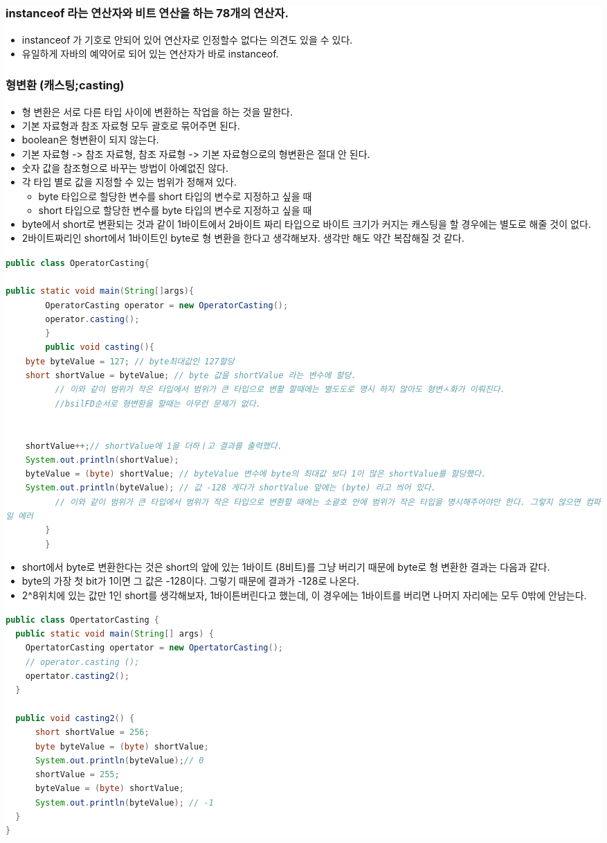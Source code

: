 ### instanceof 라는 연산자와 비트 연산을 하는 78개의 연산자.
- instanceof 가 기호로 안되어 있어 연산자로 인정할수 없다는 의견도 있을 수 있다.
- 유일하게 자바의 예약어로 되어 있는 연산자가 바로 instanceof.

### 형변환 (캐스팅;casting)
- 형 변환은 서로 다른 타입 사이에 변환하는 작업을 하는 것을 말한다. 
- 기본 자료형과 참조 자료형 모두 괄호로 묶어주면 된다.
- boolean은 형변환이 되지 않는다.
- 기본 자료형 -> 참조 자료형, 참조 자료형 -> 기본 자료형으로의 형변환은 절대 안 된다.
- 숫자 값을 참조형으로 바꾸는 방법이 아예없진 않다.
- 각 타입 별로 값을 지정할 수 있는 범위가 정해져 있다.
  - byte 타입으로 할당한 변수를 short 타입의 변수로 지정하고 싶을 때
  - short 타입으로 할당한 변수를 byte 타입의 변수로 지정하고 싶을 때
- byte에서 short로 변환되는 것과 같이 1바이트에서 2바이트 짜리 타입으로 바이트 크기가 커지는 캐스팅을 할 경우에는 별도로 해줄 것이 없다.
- 2바이트짜리인 short에서 1바이트인 byte로 형 변환을 한다고 생각해보자. 생각만 해도 약간 복잡해질 것 같다.
```java
public class OperatorCasting{
    
public static void main(String[]args){
        OperatorCasting operator = new OperatorCasting();
        operator.casting();
        }
        public void casting(){
    byte byteValue = 127; // byte최대값인 127할당
    short shortValue = byteValue; // byte 값을 shortValue 라는 변수에 할당.
          // 이와 같이 범위가 작은 타입에서 범위가 큰 타입으로 변활 할때에는 별도도로 명시 하지 않아도 형변ㅅ화가 이뤄진다.
          //bsilFD순서로 형변환을 할때는 아무런 문제가 없다. 
    
          
    shortValue++;// shortValue에 1을 더하ㅣ고 결과를 출력했다.
    System.out.println(shortValue);
    byteValue = (byte) shortValue; // byteValue 변수에 byte의 최대값 보다 1이 많은 shortValue를 할당했다.
    System.out.println(byteValue); // 값 -128 게다가 shortValue 앞에는 (byte) 라고 씌어 있다.
          // 이와 같이 범위가 큰 타입에서 범위가 작은 타입으로 변환할 때에는 소괄호 안에 범위가 작은 타입을 명시해주어야만 한다. 그렇지 않으면 컴파일 에러
        }
        }
```
- short에서 byte로 변환한다는 것은 short의 앞에 있는 1바이트 (8비트)를 그냥 버리기 때문에 byte로 형 변환한 결과는 다음과 같다.
- byte의 가장 첫 bit가 1이면 그 값은 -128이다. 그렇기 때문에 결과가 -128로 나온다.
- 2^8위치에 있는 값만 1인 short를 생각해보자, 1바이튼버린다고 했는데, 이 경우에는 1바이트를 버리면 나머지 자리에는 모두 0밖에 안남는다. 
```java
public class OpertatorCasting {
  public static void main(String[] args) {
    OpertatorCasting opertator = new OpertatorCasting();
    // operator.casting ();
    opertator.casting2();
  }
  
  public void casting2() {
      short shortValue = 256;
      byte byteValue = (byte) shortValue;
      System.out.println(byteValue);// 0
      shortValue = 255;
      byteValue = (byte) shortValue;
      System.out.println(byteValue); // -1
  }
}
```
